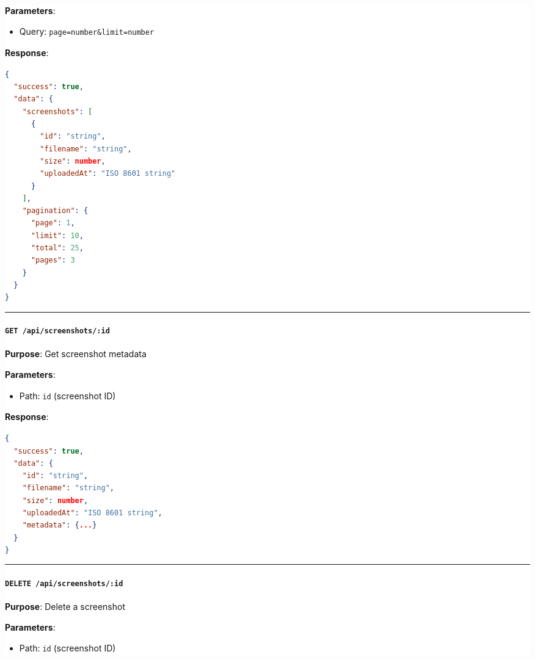 **Parameters**: 
- Query: `page=number&limit=number`

**Response**:
```json
{
  "success": true,
  "data": {
    "screenshots": [
      {
        "id": "string",
        "filename": "string",
        "size": number,
        "uploadedAt": "ISO 8601 string"
      }
    ],
    "pagination": {
      "page": 1,
      "limit": 10,
      "total": 25,
      "pages": 3
    }
  }
}
```

---

#### `GET /api/screenshots/:id`
**Purpose**: Get screenshot metadata

**Parameters**: 
- Path: `id` (screenshot ID)

**Response**:
```json
{
  "success": true,
  "data": {
    "id": "string",
    "filename": "string",
    "size": number,
    "uploadedAt": "ISO 8601 string",
    "metadata": {...}
  }
}
```

---

#### `DELETE /api/screenshots/:id`
**Purpose**: Delete a screenshot

**Parameters**: 
- Path: `id` (screenshot ID)
